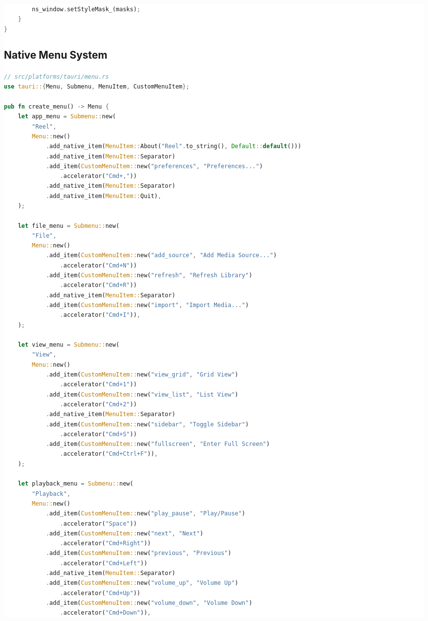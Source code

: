 ```rust
        ns_window.setStyleMask_(masks);
    }
}
```

## Native Menu System
```rust
// src/platforms/tauri/menu.rs
use tauri::{Menu, Submenu, MenuItem, CustomMenuItem};

pub fn create_menu() -> Menu {
    let app_menu = Submenu::new(
        "Reel",
        Menu::new()
            .add_native_item(MenuItem::About("Reel".to_string(), Default::default()))
            .add_native_item(MenuItem::Separator)
            .add_item(CustomMenuItem::new("preferences", "Preferences...")
                .accelerator("Cmd+,"))
            .add_native_item(MenuItem::Separator)
            .add_native_item(MenuItem::Quit),
    );
    
    let file_menu = Submenu::new(
        "File",
        Menu::new()
            .add_item(CustomMenuItem::new("add_source", "Add Media Source...")
                .accelerator("Cmd+N"))
            .add_item(CustomMenuItem::new("refresh", "Refresh Library")
                .accelerator("Cmd+R"))
            .add_native_item(MenuItem::Separator)
            .add_item(CustomMenuItem::new("import", "Import Media...")
                .accelerator("Cmd+I")),
    );
    
    let view_menu = Submenu::new(
        "View",
        Menu::new()
            .add_item(CustomMenuItem::new("view_grid", "Grid View")
                .accelerator("Cmd+1"))
            .add_item(CustomMenuItem::new("view_list", "List View")
                .accelerator("Cmd+2"))
            .add_native_item(MenuItem::Separator)
            .add_item(CustomMenuItem::new("sidebar", "Toggle Sidebar")
                .accelerator("Cmd+S"))
            .add_item(CustomMenuItem::new("fullscreen", "Enter Full Screen")
                .accelerator("Cmd+Ctrl+F")),
    );
    
    let playback_menu = Submenu::new(
        "Playback",
        Menu::new()
            .add_item(CustomMenuItem::new("play_pause", "Play/Pause")
                .accelerator("Space"))
            .add_item(CustomMenuItem::new("next", "Next")
                .accelerator("Cmd+Right"))
            .add_item(CustomMenuItem::new("previous", "Previous")
                .accelerator("Cmd+Left"))
            .add_native_item(MenuItem::Separator)
            .add_item(CustomMenuItem::new("volume_up", "Volume Up")
                .accelerator("Cmd+Up"))
            .add_item(CustomMenuItem::new("volume_down", "Volume Down")
                .accelerator("Cmd+Down")),
```